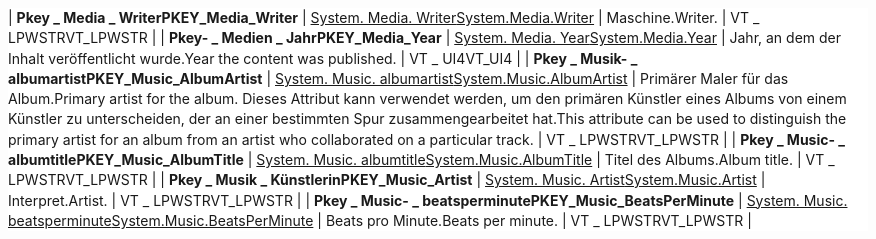 | <span data-ttu-id="9611a-279">**Pkey \_ Media \_ Writer**</span><span class="sxs-lookup"><span data-stu-id="9611a-279">**PKEY\_Media\_Writer**</span></span>                                                  | [<span data-ttu-id="9611a-280">System. Media. Writer</span><span class="sxs-lookup"><span data-stu-id="9611a-280">System.Media.Writer</span></span>](../properties/props-system-media-writer.md)                                   | <span data-ttu-id="9611a-281">Maschine.</span><span class="sxs-lookup"><span data-stu-id="9611a-281">Writer.</span></span>                                                                                                                                                                                                   | <span data-ttu-id="9611a-282">VT \_ LPWSTR</span><span class="sxs-lookup"><span data-stu-id="9611a-282">VT\_LPWSTR</span></span>   |
| <span data-ttu-id="9611a-283">**Pkey- \_ Medien \_ Jahr**</span><span class="sxs-lookup"><span data-stu-id="9611a-283">**PKEY\_Media\_Year**</span></span>                                                    | [<span data-ttu-id="9611a-284">System. Media. Year</span><span class="sxs-lookup"><span data-stu-id="9611a-284">System.Media.Year</span></span>](../properties/props-system-media-year.md)                                       | <span data-ttu-id="9611a-285">Jahr, an dem der Inhalt veröffentlicht wurde.</span><span class="sxs-lookup"><span data-stu-id="9611a-285">Year the content was published.</span></span>                                                                                                                                                                           | <span data-ttu-id="9611a-286">VT \_ UI4</span><span class="sxs-lookup"><span data-stu-id="9611a-286">VT\_UI4</span></span>      |
| <span data-ttu-id="9611a-287">**Pkey \_ Musik- \_ albumartist**</span><span class="sxs-lookup"><span data-stu-id="9611a-287">**PKEY\_Music\_AlbumArtist**</span></span>                                             | [<span data-ttu-id="9611a-288">System. Music. albumartist</span><span class="sxs-lookup"><span data-stu-id="9611a-288">System.Music.AlbumArtist</span></span>](../properties/props-system-music-albumartist.md)                         | <span data-ttu-id="9611a-289">Primärer Maler für das Album.</span><span class="sxs-lookup"><span data-stu-id="9611a-289">Primary artist for the album.</span></span> <span data-ttu-id="9611a-290">Dieses Attribut kann verwendet werden, um den primären Künstler eines Albums von einem Künstler zu unterscheiden, der an einer bestimmten Spur zusammengearbeitet hat.</span><span class="sxs-lookup"><span data-stu-id="9611a-290">This attribute can be used to distinguish the primary artist for an album from an artist who collaborated on a particular track.</span></span>                                            | <span data-ttu-id="9611a-291">VT \_ LPWSTR</span><span class="sxs-lookup"><span data-stu-id="9611a-291">VT\_LPWSTR</span></span>   |
| <span data-ttu-id="9611a-292">**Pkey \_ Music- \_ albumtitle**</span><span class="sxs-lookup"><span data-stu-id="9611a-292">**PKEY\_Music\_AlbumTitle**</span></span>                                              | [<span data-ttu-id="9611a-293">System. Music. albumtitle</span><span class="sxs-lookup"><span data-stu-id="9611a-293">System.Music.AlbumTitle</span></span>](../properties/props-system-music-albumtitle.md)                           | <span data-ttu-id="9611a-294">Titel des Albums.</span><span class="sxs-lookup"><span data-stu-id="9611a-294">Album title.</span></span>                                                                                                                                                                                              | <span data-ttu-id="9611a-295">VT \_ LPWSTR</span><span class="sxs-lookup"><span data-stu-id="9611a-295">VT\_LPWSTR</span></span>   |
| <span data-ttu-id="9611a-296">**Pkey \_ Musik \_ Künstlerin**</span><span class="sxs-lookup"><span data-stu-id="9611a-296">**PKEY\_Music\_Artist**</span></span>                                                  | [<span data-ttu-id="9611a-297">System. Music. Artist</span><span class="sxs-lookup"><span data-stu-id="9611a-297">System.Music.Artist</span></span>](../properties/props-system-music-artist.md)                                   | <span data-ttu-id="9611a-298">Interpret.</span><span class="sxs-lookup"><span data-stu-id="9611a-298">Artist.</span></span>                                                                                                                                                                                                   | <span data-ttu-id="9611a-299">VT \_ LPWSTR</span><span class="sxs-lookup"><span data-stu-id="9611a-299">VT\_LPWSTR</span></span>   |
| <span data-ttu-id="9611a-300">**Pkey \_ Music- \_ beatsperminute**</span><span class="sxs-lookup"><span data-stu-id="9611a-300">**PKEY\_Music\_BeatsPerMinute**</span></span>                                          | [<span data-ttu-id="9611a-301">System. Music. beatsperminute</span><span class="sxs-lookup"><span data-stu-id="9611a-301">System.Music.BeatsPerMinute</span></span>](../properties/props-system-music-beatsperminute.md)                   | <span data-ttu-id="9611a-302">Beats pro Minute.</span><span class="sxs-lookup"><span data-stu-id="9611a-302">Beats per minute.</span></span>                                                                                                                                                                                         | <span data-ttu-id="9611a-303">VT \_ LPWSTR</span><span class="sxs-lookup"><span data-stu-id="9611a-303">VT\_LPWSTR</span></span>   |